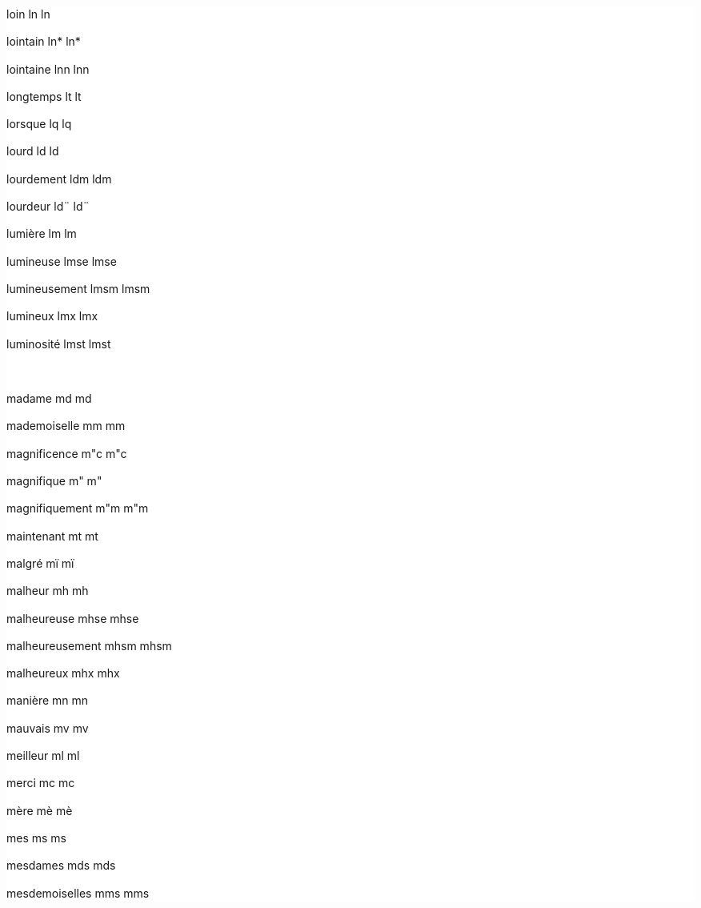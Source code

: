   loin                    ln                      ln

  lointain                ln\*                    ln\*

  lointaine               lnn                     lnn

  longtemps               lt                      lt

  lorsque                 lq                      lq

  lourd                   ld                      ld

  lourdement              ldm                     ldm

  lourdeur                ld¨                     ld¨

  lumière                 lm                      lm

  lumineuse               lmse                    lmse

  lumineusement           lmsm                    lmsm

  lumineux                lmx                     lmx

  luminosité              lmst                    lmst

                                                   

  madame                  md                      md

  mademoiselle            mm                      mm

  magnificence            m\"c                    m\"c

  magnifique              m\"                     m\"

  magnifiquement          m\"m                    m\"m

  maintenant              mt                      mt

  malgré                  mï                      mï

  malheur                 mh                      mh

  malheureuse             mhse                    mhse

  malheureusement         mhsm                    mhsm

  malheureux              mhx                     mhx

  manière                 mn                      mn

  mauvais                 mv                      mv

  meilleur                ml                      ml

  merci                   mc                      mc

  mère                    mè                      mè

  mes                     ms                      ms

  mesdames                mds                     mds

  mesdemoiselles          mms                     mms
